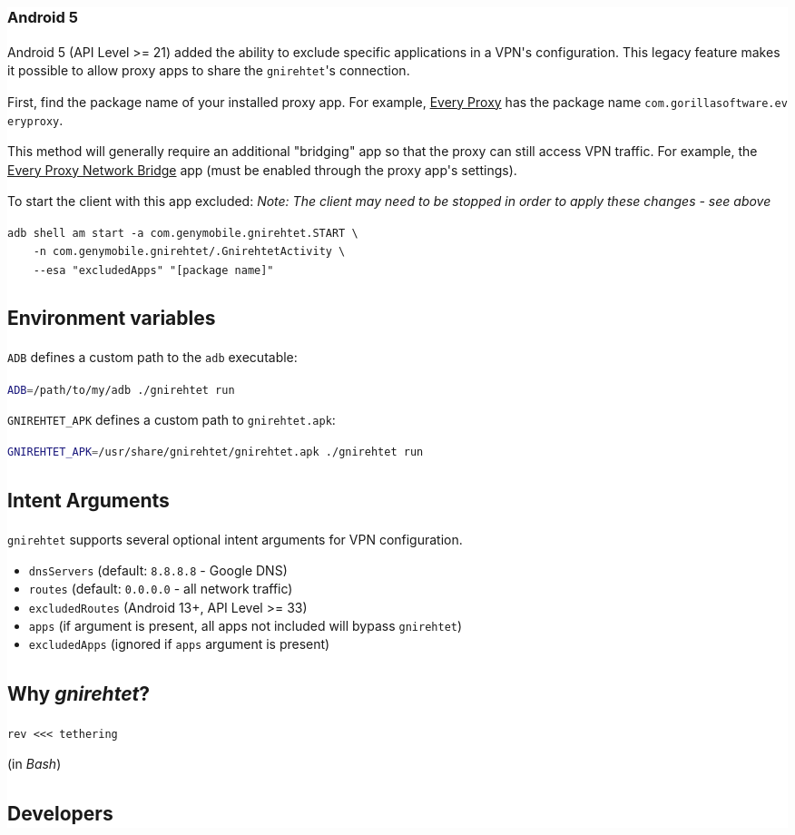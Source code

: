 ### Android 5

Android 5 (API Level >= 21) added the ability to exclude specific applications in a VPN's configuration. This legacy feature makes it possible to allow proxy apps to share the `gnirehtet`'s connection.

First, find the package name of your installed proxy app. For example, [Every Proxy](https://play.google.com/store/apps/details?id=com.gorillasoftware.everyproxy) has the package name `com.gorillasoftware.everyproxy`.

This method will generally require an additional "bridging" app so that the proxy can still access VPN traffic. For example, the [Every Proxy Network Bridge](https://play.google.com/store/apps/details?id=com.gorillasoftware.everyproxybridge) app (must be enabled through the proxy app's settings).

To start the client with this app excluded:
*Note: The client may need to be stopped in order to apply these changes - see above*

```
adb shell am start -a com.genymobile.gnirehtet.START \
	-n com.genymobile.gnirehtet/.GnirehtetActivity \
	--esa "excludedApps" "[package name]"
```


## Environment variables

`ADB` defines a custom path to the `adb` executable:

```bash
ADB=/path/to/my/adb ./gnirehtet run
```

`GNIREHTET_APK` defines a custom path to `gnirehtet.apk`:

```bash
GNIREHTET_APK=/usr/share/gnirehtet/gnirehtet.apk ./gnirehtet run
```


## Intent Arguments

`gnirehtet` supports several optional intent arguments for VPN configuration.

- `dnsServers` (default: `8.8.8.8` - Google DNS)
- `routes` (default: `0.0.0.0` - all network traffic)
- `excludedRoutes` (Android 13+, API Level >= 33)
- `apps` (if argument is present, all apps not included will bypass `gnirehtet`)
- `excludedApps` (ignored if `apps` argument is present)


## Why _gnirehtet_?

    rev <<< tethering

(in _Bash_)


## Developers


[TCP]: https://en.wikipedia.org/wiki/Transmission_Control_Protocol
[UDP]: https://fr.wikipedia.org/wiki/User_Datagram_Protocol
[IPv4]: https://en.wikipedia.org/wiki/IPv4
[IPv6]: https://en.wikipedia.org/wiki/IPv6
[adb]: https://developer.android.com/studio/command-line/adb.html
[enable-adb]: https://developer.android.com/studio/command-line/adb.html#Enabling
[platform-tools]: https://developer.android.com/studio/releases/platform-tools.html
[platform-tools-windows]: https://dl.google.com/android/repository/platform-tools-latest-windows.zip
[latest]: https://github.com/Genymobile/gnirehtet/releases/latest
[direct-rust-linux64]: https://github.com/Genymobile/gnirehtet/releases/download/v2.5.1/gnirehtet-rust-linux64-v2.5.1.zip
[direct-rust-win64]: https://github.com/Genymobile/gnirehtet/releases/download/v2.5.1/gnirehtet-rust-win64-v2.5.1.zip
[direct-rust-macos64]: https://github.com/Genymobile/gnirehtet/releases/download/v2.2.1/gnirehtet-rust-macos64-v2.2.1.zip
[direct-java]: https://github.com/Genymobile/gnirehtet/releases/download/v2.5.1/gnirehtet-java-v2.5.1.zip
[developers page]: DEVELOP.md
[medium-1]: https://medium.com/@rom1v/gnirehtet-reverse-tethering-android-2afacdbdaec7
[blog-1]: https://blog.rom1v.com/2017/03/gnirehtet/
[medium-2]: https://medium.com/genymobile/gnirehtet-2-our-reverse-tethering-tool-for-android-now-available-in-rust-999960483d5a
[blog-2-en]: https://blog.rom1v.com/2017/09/gnirehtet-rewritten-in-rust/
[blog-2-fr]: https://blog.rom1v.com/2017/09/gnirehtet-reecrit-en-rust/